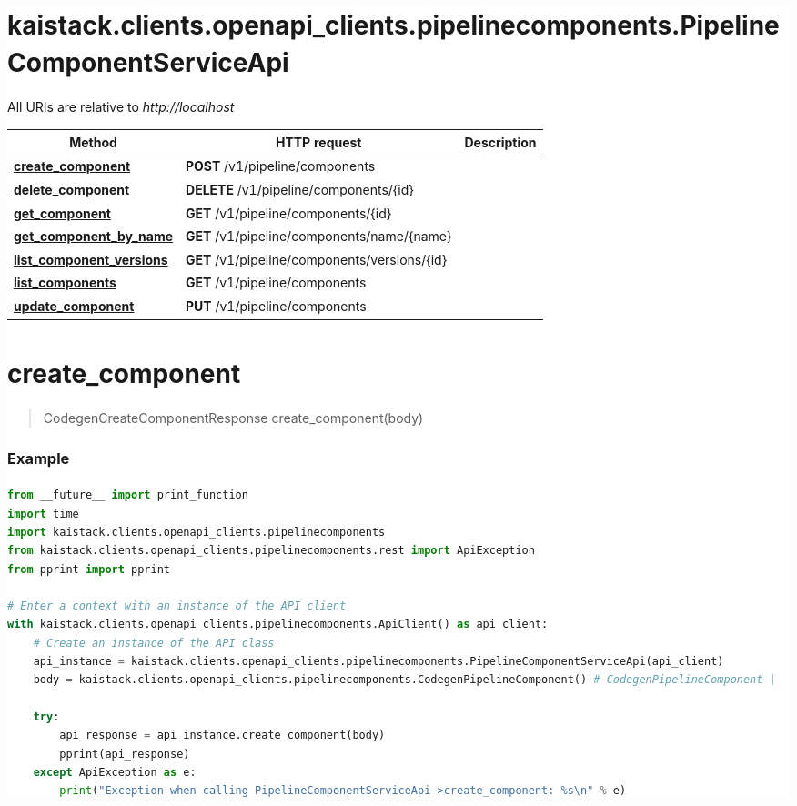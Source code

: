 # kaistack.clients.openapi_clients.pipelinecomponents.PipelineComponentServiceApi

All URIs are relative to *http://localhost*

Method | HTTP request | Description
------------- | ------------- | -------------
[**create_component**](PipelineComponentServiceApi.md#create_component) | **POST** /v1/pipeline/components | 
[**delete_component**](PipelineComponentServiceApi.md#delete_component) | **DELETE** /v1/pipeline/components/{id} | 
[**get_component**](PipelineComponentServiceApi.md#get_component) | **GET** /v1/pipeline/components/{id} | 
[**get_component_by_name**](PipelineComponentServiceApi.md#get_component_by_name) | **GET** /v1/pipeline/components/name/{name} | 
[**list_component_versions**](PipelineComponentServiceApi.md#list_component_versions) | **GET** /v1/pipeline/components/versions/{id} | 
[**list_components**](PipelineComponentServiceApi.md#list_components) | **GET** /v1/pipeline/components | 
[**update_component**](PipelineComponentServiceApi.md#update_component) | **PUT** /v1/pipeline/components | 


# **create_component**
> CodegenCreateComponentResponse create_component(body)



### Example

```python
from __future__ import print_function
import time
import kaistack.clients.openapi_clients.pipelinecomponents
from kaistack.clients.openapi_clients.pipelinecomponents.rest import ApiException
from pprint import pprint

# Enter a context with an instance of the API client
with kaistack.clients.openapi_clients.pipelinecomponents.ApiClient() as api_client:
    # Create an instance of the API class
    api_instance = kaistack.clients.openapi_clients.pipelinecomponents.PipelineComponentServiceApi(api_client)
    body = kaistack.clients.openapi_clients.pipelinecomponents.CodegenPipelineComponent() # CodegenPipelineComponent | 

    try:
        api_response = api_instance.create_component(body)
        pprint(api_response)
    except ApiException as e:
        print("Exception when calling PipelineComponentServiceApi->create_component: %s\n" % e)
```
